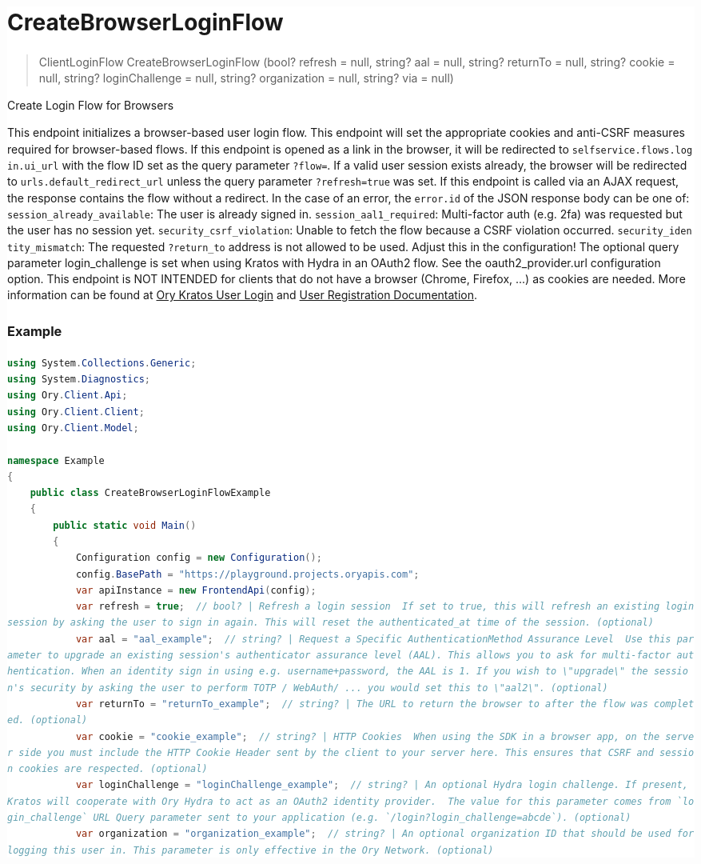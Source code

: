 <a id="createbrowserloginflow"></a>
# **CreateBrowserLoginFlow**
> ClientLoginFlow CreateBrowserLoginFlow (bool? refresh = null, string? aal = null, string? returnTo = null, string? cookie = null, string? loginChallenge = null, string? organization = null, string? via = null)

Create Login Flow for Browsers

This endpoint initializes a browser-based user login flow. This endpoint will set the appropriate cookies and anti-CSRF measures required for browser-based flows.  If this endpoint is opened as a link in the browser, it will be redirected to `selfservice.flows.login.ui_url` with the flow ID set as the query parameter `?flow=`. If a valid user session exists already, the browser will be redirected to `urls.default_redirect_url` unless the query parameter `?refresh=true` was set.  If this endpoint is called via an AJAX request, the response contains the flow without a redirect. In the case of an error, the `error.id` of the JSON response body can be one of:  `session_already_available`: The user is already signed in. `session_aal1_required`: Multi-factor auth (e.g. 2fa) was requested but the user has no session yet. `security_csrf_violation`: Unable to fetch the flow because a CSRF violation occurred. `security_identity_mismatch`: The requested `?return_to` address is not allowed to be used. Adjust this in the configuration!  The optional query parameter login_challenge is set when using Kratos with Hydra in an OAuth2 flow. See the oauth2_provider.url configuration option.  This endpoint is NOT INTENDED for clients that do not have a browser (Chrome, Firefox, ...) as cookies are needed.  More information can be found at [Ory Kratos User Login](https://www.ory.sh/docs/kratos/self-service/flows/user-login) and [User Registration Documentation](https://www.ory.sh/docs/kratos/self-service/flows/user-registration).

### Example
```csharp
using System.Collections.Generic;
using System.Diagnostics;
using Ory.Client.Api;
using Ory.Client.Client;
using Ory.Client.Model;

namespace Example
{
    public class CreateBrowserLoginFlowExample
    {
        public static void Main()
        {
            Configuration config = new Configuration();
            config.BasePath = "https://playground.projects.oryapis.com";
            var apiInstance = new FrontendApi(config);
            var refresh = true;  // bool? | Refresh a login session  If set to true, this will refresh an existing login session by asking the user to sign in again. This will reset the authenticated_at time of the session. (optional) 
            var aal = "aal_example";  // string? | Request a Specific AuthenticationMethod Assurance Level  Use this parameter to upgrade an existing session's authenticator assurance level (AAL). This allows you to ask for multi-factor authentication. When an identity sign in using e.g. username+password, the AAL is 1. If you wish to \"upgrade\" the session's security by asking the user to perform TOTP / WebAuth/ ... you would set this to \"aal2\". (optional) 
            var returnTo = "returnTo_example";  // string? | The URL to return the browser to after the flow was completed. (optional) 
            var cookie = "cookie_example";  // string? | HTTP Cookies  When using the SDK in a browser app, on the server side you must include the HTTP Cookie Header sent by the client to your server here. This ensures that CSRF and session cookies are respected. (optional) 
            var loginChallenge = "loginChallenge_example";  // string? | An optional Hydra login challenge. If present, Kratos will cooperate with Ory Hydra to act as an OAuth2 identity provider.  The value for this parameter comes from `login_challenge` URL Query parameter sent to your application (e.g. `/login?login_challenge=abcde`). (optional) 
            var organization = "organization_example";  // string? | An optional organization ID that should be used for logging this user in. This parameter is only effective in the Ory Network. (optional) 
```